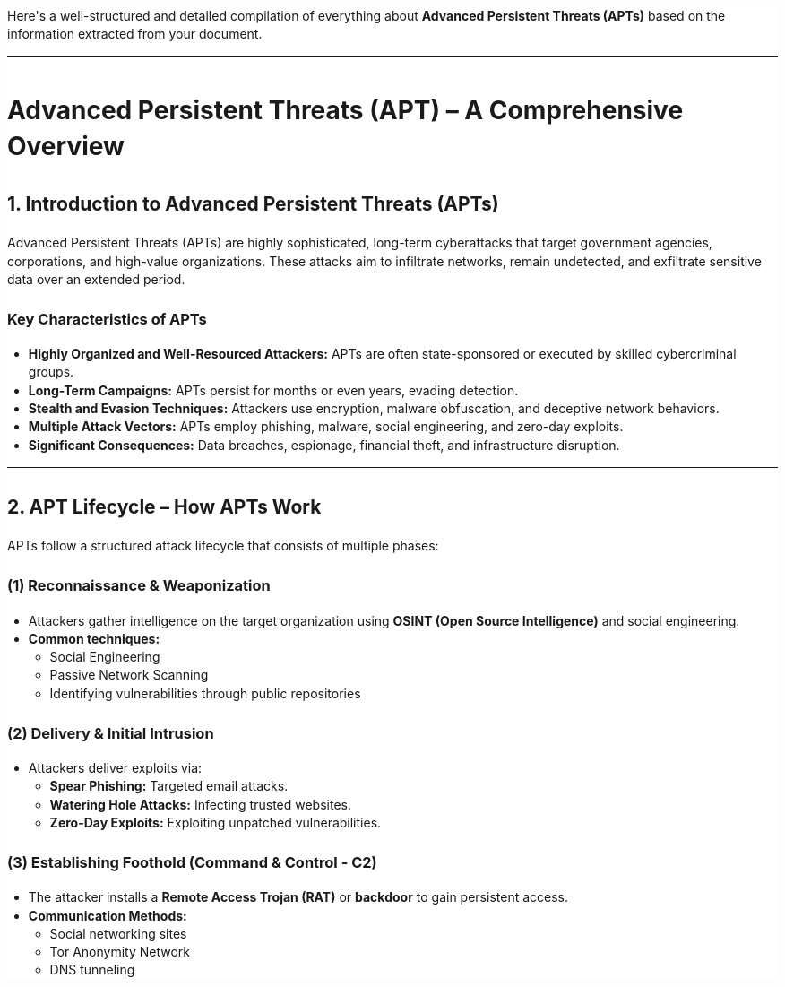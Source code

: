 Here's a well-structured and detailed compilation of everything about **Advanced Persistent Threats (APTs)** based on the information extracted from your document.

---

# **Advanced Persistent Threats (APT) – A Comprehensive Overview**  

## **1. Introduction to Advanced Persistent Threats (APTs)**  
Advanced Persistent Threats (APTs) are highly sophisticated, long-term cyberattacks that target government agencies, corporations, and high-value organizations. These attacks aim to infiltrate networks, remain undetected, and exfiltrate sensitive data over an extended period.  

### **Key Characteristics of APTs**  
- **Highly Organized and Well-Resourced Attackers:** APTs are often state-sponsored or executed by skilled cybercriminal groups.  
- **Long-Term Campaigns:** APTs persist for months or even years, evading detection.  
- **Stealth and Evasion Techniques:** Attackers use encryption, malware obfuscation, and deceptive network behaviors.  
- **Multiple Attack Vectors:** APTs employ phishing, malware, social engineering, and zero-day exploits.  
- **Significant Consequences:** Data breaches, espionage, financial theft, and infrastructure disruption.  

---

## **2. APT Lifecycle – How APTs Work**  
APTs follow a structured attack lifecycle that consists of multiple phases:  

### **(1) Reconnaissance & Weaponization**  
- Attackers gather intelligence on the target organization using **OSINT (Open Source Intelligence)** and social engineering.  
- **Common techniques:**  
  - Social Engineering  
  - Passive Network Scanning  
  - Identifying vulnerabilities through public repositories  

### **(2) Delivery & Initial Intrusion**  
- Attackers deliver exploits via:  
  - **Spear Phishing:** Targeted email attacks.  
  - **Watering Hole Attacks:** Infecting trusted websites.  
  - **Zero-Day Exploits:** Exploiting unpatched vulnerabilities.  

### **(3) Establishing Foothold (Command & Control - C2)**  
- The attacker installs a **Remote Access Trojan (RAT)** or **backdoor** to gain persistent access.  
- **Communication Methods:**  
  - Social networking sites  
  - Tor Anonymity Network  
  - DNS tunneling  
